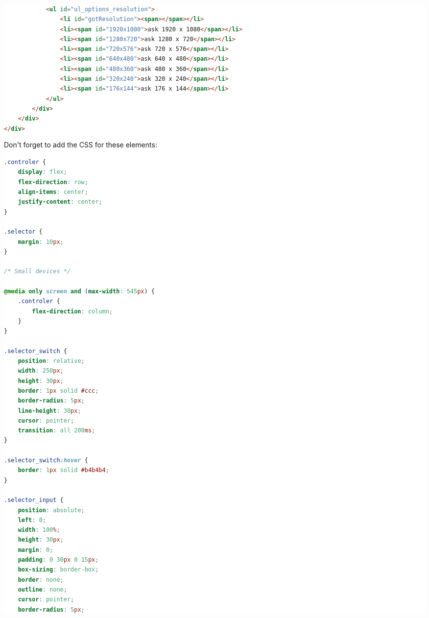 ```html
            <ul id="ul_options_resolution">
                <li id="gotResolution"><span></span></li>
                <li><span id="1920x1080">ask 1920 x 1080</span></li>
                <li><span id="1280x720">ask 1280 x 720</span></li>
                <li><span id="720x576">ask 720 x 576</span></li>
                <li><span id="640x480">ask 640 x 480</span></li>
                <li><span id="480x360">ask 480 x 360</span></li>
                <li><span id="320x240">ask 320 x 240</span></li>
                <li><span id="176x144">ask 176 x 144</span></li>
            </ul>
        </div>
    </div>
</div>
```

Don't forget to add the CSS for these elements:

```css
.controler {
    display: flex;
    flex-direction: row;
    align-items: center;
    justify-content: center;
}

.selector {
    margin: 10px;
}

/* Small devices */

@media only screen and (max-width: 545px) {
    .controler {
        flex-direction: column;
    }
}

.selector_switch {
    position: relative;
    width: 250px;
    height: 30px;
    border: 1px solid #ccc;
    border-radius: 5px;
    line-height: 30px;
    cursor: pointer;
    transition: all 200ms;
}

.selector_switch:hover {
    border: 1px solid #b4b4b4;
}

.selector_input {
    position: absolute;
    left: 0;
    width: 100%;
    height: 30px;
    margin: 0;
    padding: 0 30px 0 15px;
    box-sizing: border-box;
    border: none;
    outline: none;
    cursor: pointer;
    border-radius: 5px;
```